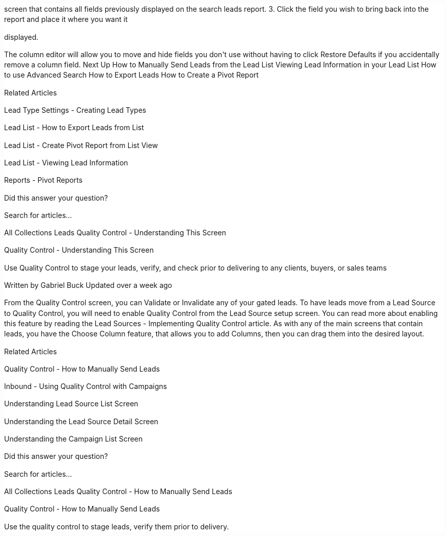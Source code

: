 screen that contains all fields previously displayed on the search leads report. 3. Click the field you wish to bring back into the report and place it where you want it 

displayed. 

The column editor will allow you to move and hide fields you don't use without having to click Restore Defaults if you accidentally remove a column field. Next Up How to Manually Send Leads from the Lead List Viewing Lead Information in your Lead List How to use Advanced Search How to Export Leads How to Create a Pivot Report 

Related Articles 

Lead Type Settings - Creating Lead Types 

Lead List - How to Export Leads from List 

Lead List - Create Pivot Report from List View 

Lead List - Viewing Lead Information 

Reports - Pivot Reports 

Did this answer your question?

Search for articles... 

All Collections Leads Quality Control - Understanding This Screen 

Quality Control - Understanding This Screen 

Use Quality Control to stage your leads, verify, and check prior to delivering to any clients, buyers, or sales teams 

Written by Gabriel Buck Updated over a week ago 

From the Quality Control screen, you can Validate or Invalidate any of your gated leads. To have leads move from a Lead Source to Quality Control, you will need to enable Quality Control from the Lead Source setup screen. You can read more about enabling this feature by reading the Lead Sources - Implementing Quality Control article. As with any of the main screens that contain leads, you have the Choose Column feature, that allows you to add Columns, then you can drag them into the desired layout. 

Related Articles 

Quality Control - How to Manually Send Leads 

Inbound - Using Quality Control with Campaigns 

Understanding Lead Source List Screen 

Understanding the Lead Source Detail Screen 

Understanding the Campaign List Screen 

Did this answer your question?

Search for articles... 

All Collections Leads Quality Control - How to Manually Send Leads 

Quality Control - How to Manually Send Leads 

Use the quality control to stage leads, verify them prior to delivery. 
